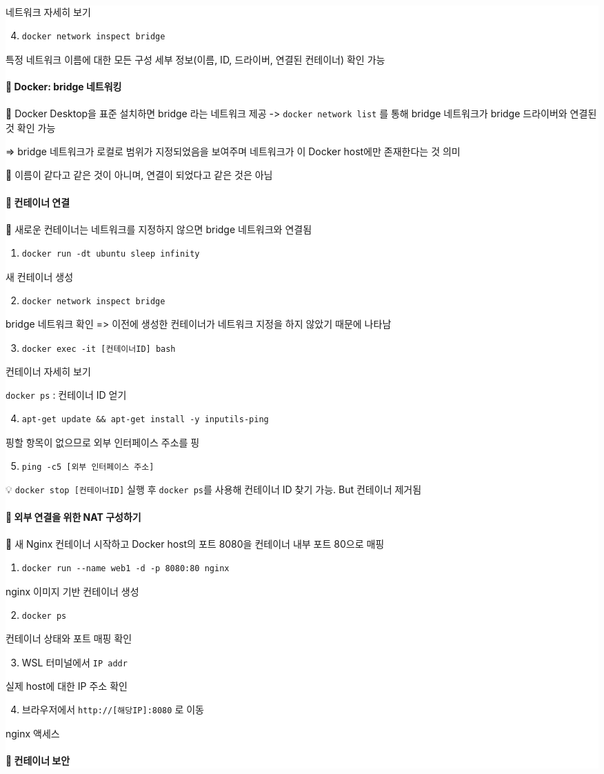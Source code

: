 네트워크 자세히 보기

4. `docker network inspect bridge`

특정 네트워크 이름에 대한 모든 구성 세부 정보(이름, ID, 드라이버, 연결된 컨테이너) 확인 가능

#### 📢 Docker: bridge 네트워킹

🔻 Docker Desktop을 표준 설치하면 bridge 라는 네트워크 제공 -> `docker network list` 를 통해 bridge 네트워크가 bridge 드라이버와 연결된 것 확인 가능

=> bridge 네트워크가 로컬로 범위가 지정되었음을 보여주며 네트워크가 이 Docker host에만 존재한다는 것 의미

🚫 이름이 같다고 같은 것이 아니며, 연결이 되었다고 같은 것은 아님

#### 📢 컨테이너 연결

🔻 새로운 컨테이너는 네트워크를 지정하지 않으면 bridge 네트워크와 연결됨

1. `docker run -dt ubuntu sleep infinity`

새 컨테이너 생성

2. `docker network inspect bridge`

bridge 네트워크 확인 => 이전에 생성한 컨테이너가 네트워크 지정을 하지 않았기 때문에 나타남

3. `docker exec -it [컨테이너ID] bash`

컨테이너 자세히 보기

`docker ps` : 컨테이너 ID 얻기

4. `apt-get update && apt-get install -y inputils-ping`

핑할 항목이 없으므로 외부 인터페이스 주소를 핑

5. `ping -c5 [외부 인터페이스 주소]`

💡 `docker stop [컨테이너ID]` 실행 후 `docker ps`를 사용해 컨테이너 ID 찾기 가능. But 컨테이너 제거됨

#### 📢 외부 연결을 위한 NAT 구성하기

🔻 새 Nginx 컨테이너 시작하고 Docker host의 포트 8080을 컨테이너 내부 포트 80으로 매핑

1. `docker run --name web1 -d -p 8080:80 nginx`

nginx 이미지 기반 컨테이너 생성

2. `docker ps`

컨테이너 상태와 포트 매핑 확인

3. WSL 터미널에서 `IP addr`

실제 host에 대한 IP 주소 확인

4. 브라우저에서 `http://[해당IP]:8080` 로 이동

nginx 액세스

#### 📢 컨테이너 보안
